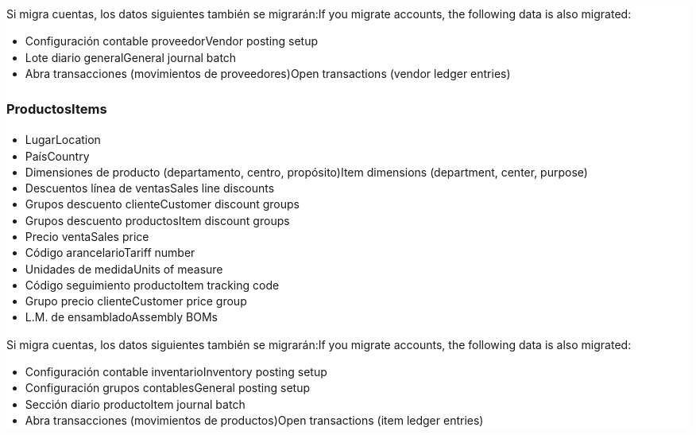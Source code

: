 <span data-ttu-id="1d4ca-136">Si migra cuentas, los datos siguientes también se migrarán:</span><span class="sxs-lookup"><span data-stu-id="1d4ca-136">If you migrate accounts, the following data is also migrated:</span></span>

* <span data-ttu-id="1d4ca-137">Configuración contable proveedor</span><span class="sxs-lookup"><span data-stu-id="1d4ca-137">Vendor posting setup</span></span>
* <span data-ttu-id="1d4ca-138">Lote diario general</span><span class="sxs-lookup"><span data-stu-id="1d4ca-138">General journal batch</span></span>
* <span data-ttu-id="1d4ca-139">Abra transacciones (movimientos de proveedores)</span><span class="sxs-lookup"><span data-stu-id="1d4ca-139">Open transactions (vendor ledger entries)</span></span>

### <a name="items"></a><span data-ttu-id="1d4ca-140">Productos</span><span class="sxs-lookup"><span data-stu-id="1d4ca-140">Items</span></span>

* <span data-ttu-id="1d4ca-141">Lugar</span><span class="sxs-lookup"><span data-stu-id="1d4ca-141">Location</span></span>
* <span data-ttu-id="1d4ca-142">País</span><span class="sxs-lookup"><span data-stu-id="1d4ca-142">Country</span></span>
* <span data-ttu-id="1d4ca-143">Dimensiones de producto (departamento, centro, propósito)</span><span class="sxs-lookup"><span data-stu-id="1d4ca-143">Item dimensions (department, center, purpose)</span></span>
* <span data-ttu-id="1d4ca-144">Descuentos línea de ventas</span><span class="sxs-lookup"><span data-stu-id="1d4ca-144">Sales line discounts</span></span>
* <span data-ttu-id="1d4ca-145">Grupos descuento cliente</span><span class="sxs-lookup"><span data-stu-id="1d4ca-145">Customer discount groups</span></span>
* <span data-ttu-id="1d4ca-146">Grupos descuento productos</span><span class="sxs-lookup"><span data-stu-id="1d4ca-146">Item discount groups</span></span>
* <span data-ttu-id="1d4ca-147">Precio venta</span><span class="sxs-lookup"><span data-stu-id="1d4ca-147">Sales price</span></span>
* <span data-ttu-id="1d4ca-148">Código arancelario</span><span class="sxs-lookup"><span data-stu-id="1d4ca-148">Tariff number</span></span>
* <span data-ttu-id="1d4ca-149">Unidades de medida</span><span class="sxs-lookup"><span data-stu-id="1d4ca-149">Units of measure</span></span>
* <span data-ttu-id="1d4ca-150">Código seguimiento producto</span><span class="sxs-lookup"><span data-stu-id="1d4ca-150">Item tracking code</span></span>
* <span data-ttu-id="1d4ca-151">Grupo precio cliente</span><span class="sxs-lookup"><span data-stu-id="1d4ca-151">Customer price group</span></span>
* <span data-ttu-id="1d4ca-152">L.M. de ensamblado</span><span class="sxs-lookup"><span data-stu-id="1d4ca-152">Assembly BOMs</span></span>

<span data-ttu-id="1d4ca-153">Si migra cuentas, los datos siguientes también se migrarán:</span><span class="sxs-lookup"><span data-stu-id="1d4ca-153">If you migrate accounts, the following data is also migrated:</span></span>

* <span data-ttu-id="1d4ca-154">Configuración contable inventario</span><span class="sxs-lookup"><span data-stu-id="1d4ca-154">Inventory posting setup</span></span>
* <span data-ttu-id="1d4ca-155">Configuración grupos contables</span><span class="sxs-lookup"><span data-stu-id="1d4ca-155">General posting setup</span></span>
* <span data-ttu-id="1d4ca-156">Sección diario producto</span><span class="sxs-lookup"><span data-stu-id="1d4ca-156">Item journal batch</span></span>
* <span data-ttu-id="1d4ca-157">Abra transacciones (movimientos de productos)</span><span class="sxs-lookup"><span data-stu-id="1d4ca-157">Open transactions (item ledger entries)</span></span>
